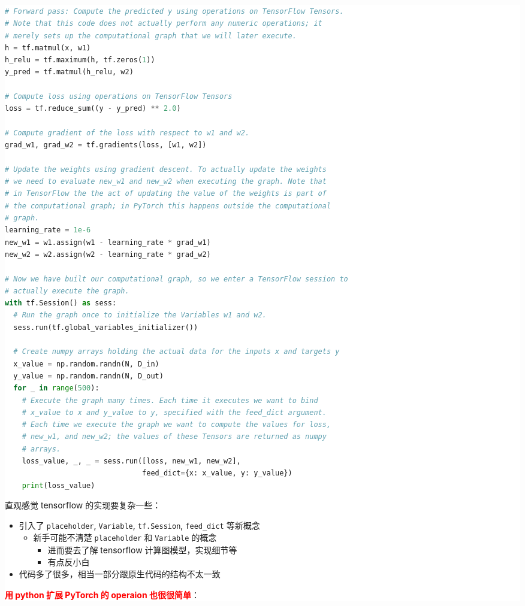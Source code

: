 ```python
# Forward pass: Compute the predicted y using operations on TensorFlow Tensors.
# Note that this code does not actually perform any numeric operations; it
# merely sets up the computational graph that we will later execute.
h = tf.matmul(x, w1)
h_relu = tf.maximum(h, tf.zeros(1))
y_pred = tf.matmul(h_relu, w2)

# Compute loss using operations on TensorFlow Tensors
loss = tf.reduce_sum((y - y_pred) ** 2.0)

# Compute gradient of the loss with respect to w1 and w2.
grad_w1, grad_w2 = tf.gradients(loss, [w1, w2])

# Update the weights using gradient descent. To actually update the weights
# we need to evaluate new_w1 and new_w2 when executing the graph. Note that
# in TensorFlow the the act of updating the value of the weights is part of
# the computational graph; in PyTorch this happens outside the computational
# graph.
learning_rate = 1e-6
new_w1 = w1.assign(w1 - learning_rate * grad_w1)
new_w2 = w2.assign(w2 - learning_rate * grad_w2)

# Now we have built our computational graph, so we enter a TensorFlow session to
# actually execute the graph.
with tf.Session() as sess:
  # Run the graph once to initialize the Variables w1 and w2.
  sess.run(tf.global_variables_initializer())

  # Create numpy arrays holding the actual data for the inputs x and targets y
  x_value = np.random.randn(N, D_in)
  y_value = np.random.randn(N, D_out)
  for _ in range(500):
    # Execute the graph many times. Each time it executes we want to bind
    # x_value to x and y_value to y, specified with the feed_dict argument.
    # Each time we execute the graph we want to compute the values for loss,
    # new_w1, and new_w2; the values of these Tensors are returned as numpy
    # arrays.
    loss_value, _, _ = sess.run([loss, new_w1, new_w2],
                                feed_dict={x: x_value, y: y_value})
    print(loss_value)
```
直观感觉 tensorflow 的实现要复杂一些：

- 引入了 `placeholder`, `Variable`, `tf.Session`, `feed_dict` 等新概念
    - 新手可能不清楚 `placeholder` 和 `Variable` 的概念
        - 进而要去了解 tensorflow 计算图模型，实现细节等
        - 有点反小白
- 代码多了很多，相当一部分跟原生代码的结构不太一致


<b><font color="red">用 python 扩展 PyTorch 的 operaion 也很很简单</font></b>：
